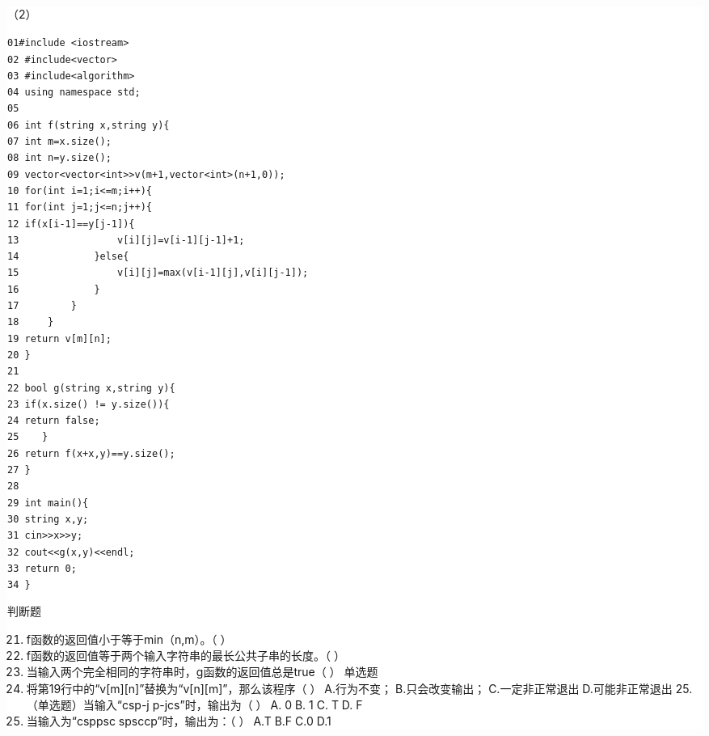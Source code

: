 （2） 

```
01#include <iostream>
02 #include<vector>
03 #include<algorithm>
04 using namespace std;
05 
06 int f(string x,string y){
07 int m=x.size();
08 int n=y.size();
09 vector<vector<int>>v(m+1,vector<int>(n+1,0));
10 for(int i=1;i<=m;i++){
11 for(int j=1;j<=n;j++){
12 if(x[i-1]==y[j-1]){
13                 v[i][j]=v[i-1][j-1]+1;
14             }else{
15                 v[i][j]=max(v[i-1][j],v[i][j-1]);
16             }
17         }
18     }
19 return v[m][n];
20 }
21
22 bool g(string x,string y){
23 if(x.size() != y.size()){
24 return false;
25    }
26 return f(x+x,y)==y.size();
27 }
28
29 int main(){
30 string x,y;
31 cin>>x>>y;
32 cout<<g(x,y)<<endl;
33 return 0;
34 }
```

判断题

21. f函数的返回值小于等于min（n,m）。（ ）
22. f函数的返回值等于两个输入字符串的最长公共子串的长度。（ ）
23. 当输入两个完全相同的字符串时，g函数的返回值总是true（ ）
单选题
24. 将第19行中的“v[m][n]”替换为“v[n][m]”，那么该程序（ ）
A.行为不变；
B.只会改变输出；
C.一定非正常退出
D.可能非正常退出
25.（单选题）当输入“csp-j p-jcs”时，输出为（   ）
A. 0
B. 1
C. T
D. F
26. 当输入为“csppsc spsccp”时，输出为：（ ）
A.T
B.F
C.0
D.1
